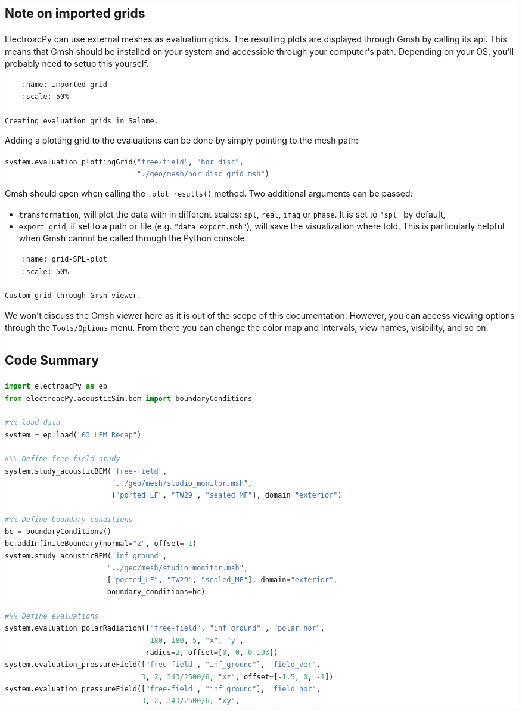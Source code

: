 
## Note on imported grids
ElectroacPy can use external meshes as evaluation grids. The resulting plots are displayed through Gmsh by calling its api. This means that Gmsh should be installed on your system and accessible through your computer's path. Depending on your OS, you'll probably need to setup this yourself. 

```{figure} ./boundary_images/grid_import_discs.png
    :name: imported-grid
    :scale: 50%

Creating evaluation grids in Salome.
```

Adding a plotting grid to the evaluations can be done by simply pointing to the mesh path:
```python
system.evaluation_plottingGrid("free-field", "hor_disc", 
                               "./geo/mesh/hor_disc_grid.msh")
```

Gmsh should open when calling the `.plot_results()` method. Two additional arguments can be passed: 

- `transformation`, will plot the data with in different scales: `spl`, `real`, `imag` or `phase`. It is set to `'spl'` by default,
- `export_grid`, if set to a path or file (e.g. `"data_export.msh"`), will save the visualization where told. This is particularly helpful when Gmsh cannot be called through the Python console. 


```{figure} ./boundary_images/grid_gmsh_plotter.png
    :name: grid-SPL-plot
    :scale: 50%

Custom grid through Gmsh viewer.
```

We won't discuss the Gmsh viewer here as it is out of the scope of this documentation. However, you can access viewing options through the `Tools/Options` menu. From there you can change the color map and intervals, view names, visibility, and so on.

## Code Summary
```python
import electroacPy as ep
from electroacPy.acousticSim.bem import boundaryConditions

#%% load data
system = ep.load("03_LEM_Recap")

#%% Define free-field study
system.study_acousticBEM("free-field", 
                         "../geo/mesh/studio_monitor.msh",
                         ["ported_LF", "TW29", "sealed_MF"], domain="exterior")

#%% Define boundary conditions
bc = boundaryConditions()
bc.addInfiniteBoundary(normal="z", offset=-1)
system.study_acousticBEM("inf_ground", 
                        "../geo/mesh/studio_monitor.msh",
                        ["ported_LF", "TW29", "sealed_MF"], domain="exterior", 
                        boundary_conditions=bc)

#%% Define evaluations
system.evaluation_polarRadiation(["free-field", "inf_ground"], "polar_hor", 
                                 -180, 180, 5, "x", "y",
                                 radius=2, offset=[0, 0, 0.193])
system.evaluation_pressureField(["free-field", "inf_ground"], "field_ver", 
                                3, 2, 343/2500/6, "xz", offset=[-1.5, 0, -1])
system.evaluation_pressureField(["free-field", "inf_ground"], "field_hor", 
                                3, 2, 343/2500/6, "xy", 
```

[^interface_note]: It should be possible to implement it in bempp-cl.
[^pyvistaNote]: Similar to Tkinter window, PyVista plotter will *also* stop execution of code.